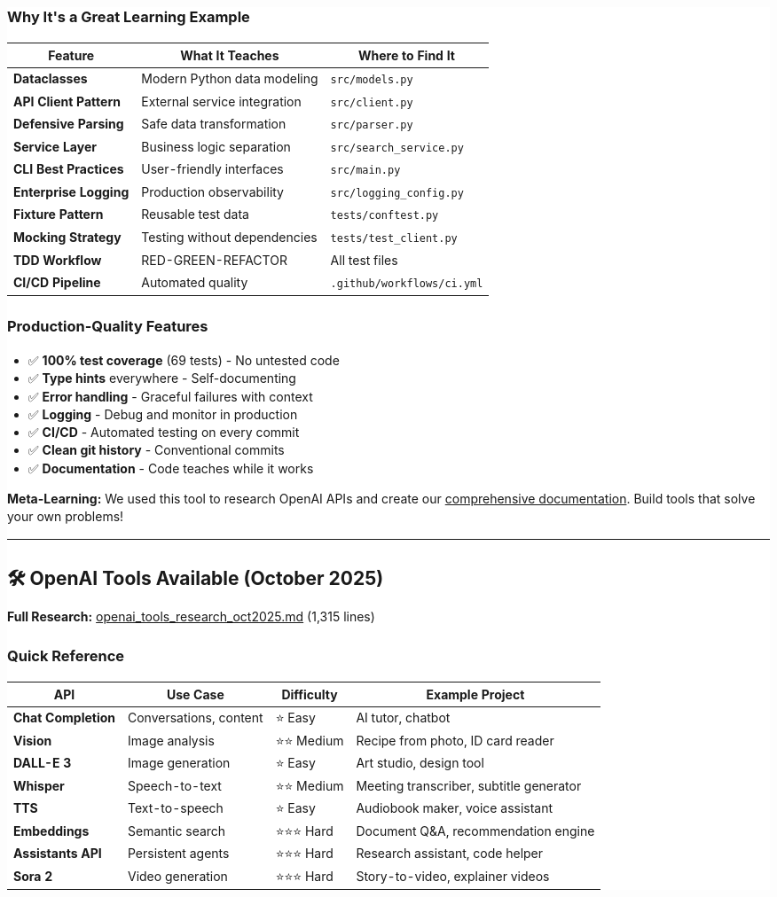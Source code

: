 ```bash
```

### Why It's a Great Learning Example

| Feature | What It Teaches | Where to Find It |
|---------|-----------------|------------------|
| **Dataclasses** | Modern Python data modeling | `src/models.py` |
| **API Client Pattern** | External service integration | `src/client.py` |
| **Defensive Parsing** | Safe data transformation | `src/parser.py` |
| **Service Layer** | Business logic separation | `src/search_service.py` |
| **CLI Best Practices** | User-friendly interfaces | `src/main.py` |
| **Enterprise Logging** | Production observability | `src/logging_config.py` |
| **Fixture Pattern** | Reusable test data | `tests/conftest.py` |
| **Mocking Strategy** | Testing without dependencies | `tests/test_client.py` |
| **TDD Workflow** | RED-GREEN-REFACTOR | All test files |
| **CI/CD Pipeline** | Automated quality | `.github/workflows/ci.yml` |

### Production-Quality Features

- ✅ **100% test coverage** (69 tests) - No untested code
- ✅ **Type hints** everywhere - Self-documenting
- ✅ **Error handling** - Graceful failures with context
- ✅ **Logging** - Debug and monitor in production
- ✅ **CI/CD** - Automated testing on every commit
- ✅ **Clean git history** - Conventional commits
- ✅ **Documentation** - Code teaches while it works

**Meta-Learning:** We used this tool to research OpenAI APIs and create our [comprehensive documentation](docs/openai_tools_research_oct2025.md). Build tools that solve your own problems!

---

## 🛠️ OpenAI Tools Available (October 2025)

**Full Research:** [openai_tools_research_oct2025.md](docs/openai_tools_research_oct2025.md) (1,315 lines)

### Quick Reference

| API | Use Case | Difficulty | Example Project |
|-----|----------|------------|-----------------|
| **Chat Completion** | Conversations, content | ⭐ Easy | AI tutor, chatbot |
| **Vision** | Image analysis | ⭐⭐ Medium | Recipe from photo, ID card reader |
| **DALL-E 3** | Image generation | ⭐ Easy | Art studio, design tool |
| **Whisper** | Speech-to-text | ⭐⭐ Medium | Meeting transcriber, subtitle generator |
| **TTS** | Text-to-speech | ⭐ Easy | Audiobook maker, voice assistant |
| **Embeddings** | Semantic search | ⭐⭐⭐ Hard | Document Q&A, recommendation engine |
| **Assistants API** | Persistent agents | ⭐⭐⭐ Hard | Research assistant, code helper |
| **Sora 2** | Video generation | ⭐⭐⭐ Hard | Story-to-video, explainer videos |

